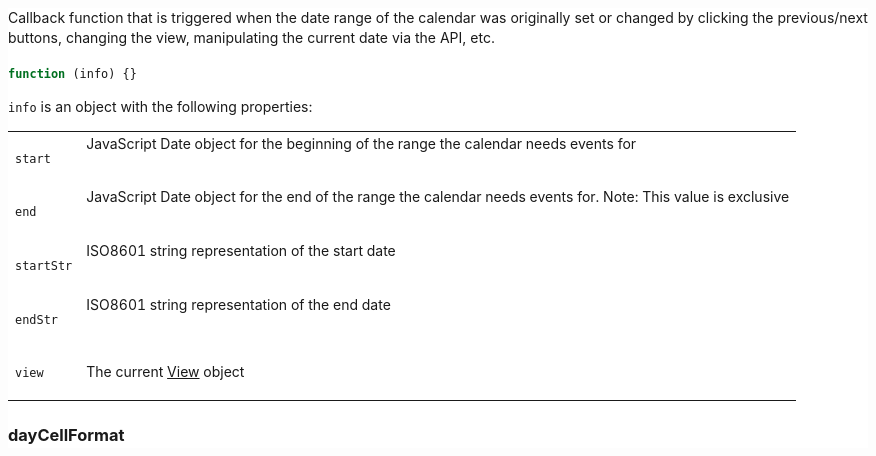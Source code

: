 Callback function that is triggered when the date range of the calendar was originally set or changed by clicking the previous/next buttons, changing the view, manipulating the current date via the API, etc.

```js
function (info) {}
```

`info` is an object with the following properties:

<table>
<tr>
<td>

`start`

</td>
<td>JavaScript Date object for the beginning of the range the calendar needs events for</td>
</tr>
<tr>
<td>

`end`

</td>
<td>JavaScript Date object for the end of the range the calendar needs events for. Note: This value is exclusive</td>
</tr>
<tr>
<td>

`startStr`

</td>
<td>ISO8601 string representation of the start date</td>
</tr>
<tr>
<td>

`endStr`

</td>
<td>ISO8601 string representation of the end date</td>
</tr>
<tr>
<td>

`view`

</td>
<td>

The current [View](#view-object) object

</td>
</tr>
</table>

### dayCellFormat
